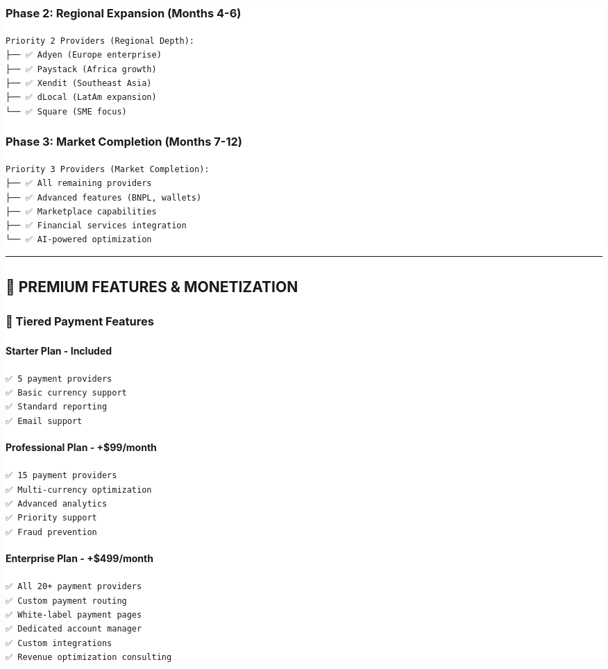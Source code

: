 ### **Phase 2: Regional Expansion (Months 4-6)**
```
Priority 2 Providers (Regional Depth):
├── ✅ Adyen (Europe enterprise)
├── ✅ Paystack (Africa growth)
├── ✅ Xendit (Southeast Asia)
├── ✅ dLocal (LatAm expansion)
└── ✅ Square (SME focus)
```

### **Phase 3: Market Completion (Months 7-12)**
```
Priority 3 Providers (Market Completion):
├── ✅ All remaining providers
├── ✅ Advanced features (BNPL, wallets)
├── ✅ Marketplace capabilities
├── ✅ Financial services integration
└── ✅ AI-powered optimization
```

---

## 💎 **PREMIUM FEATURES & MONETIZATION**

### **🎯 Tiered Payment Features**

#### **Starter Plan** - Included
```
✅ 5 payment providers
✅ Basic currency support
✅ Standard reporting
✅ Email support
```

#### **Professional Plan** - +$99/month
```
✅ 15 payment providers
✅ Multi-currency optimization
✅ Advanced analytics
✅ Priority support
✅ Fraud prevention
```

#### **Enterprise Plan** - +$499/month
```
✅ All 20+ payment providers
✅ Custom payment routing
✅ White-label payment pages
✅ Dedicated account manager
✅ Custom integrations
✅ Revenue optimization consulting
```
